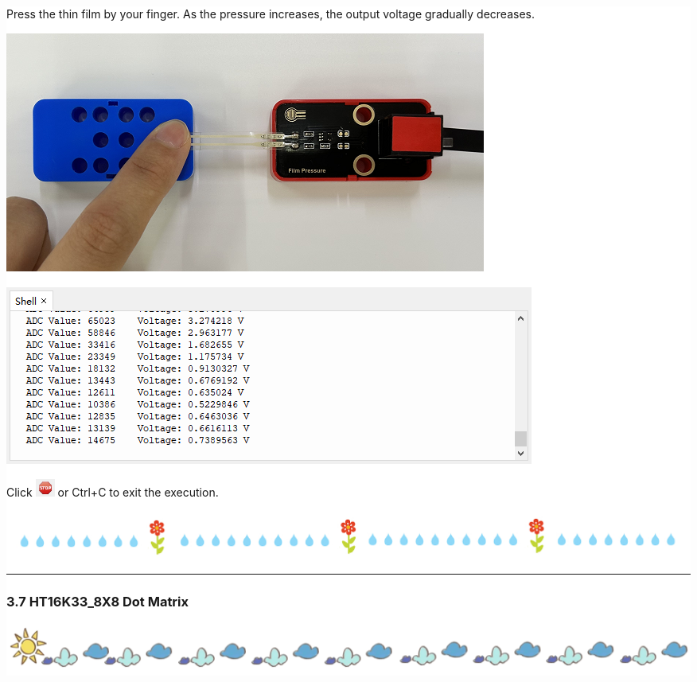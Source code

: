 Press the thin film by your finger. As the pressure increases, the output voltage gradually decreases.

![3611](media/3611.png)

![3612](media/3612.png)

Click ![1413](media/1413.png) or Ctrl+C to exit the execution.

![4bottom](media/4bottom.png)

---

### 3.7 HT16K33_8X8 Dot Matrix

![1top](media/1top.png)
